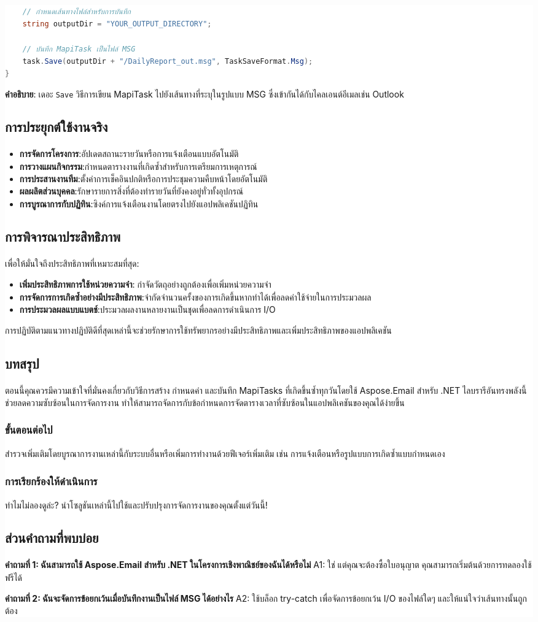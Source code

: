 ```csharp
    // กำหนดเส้นทางไฟล์สำหรับการบันทึก
    string outputDir = "YOUR_OUTPUT_DIRECTORY";

    // บันทึก MapiTask เป็นไฟล์ MSG
    task.Save(outputDir + "/DailyReport_out.msg", TaskSaveFormat.Msg);
}
```
**คำอธิบาย**: เดอะ `Save` วิธีการเขียน MapiTask ไปยังเส้นทางที่ระบุในรูปแบบ MSG ซึ่งเข้ากันได้กับไคลเอนต์อีเมลเช่น Outlook

## การประยุกต์ใช้งานจริง

- **การจัดการโครงการ**:อัปเดตสถานะรายวันหรือการแจ้งเตือนแบบอัตโนมัติ
- **การวางแผนกิจกรรม**:กำหนดตารางงานที่เกิดซ้ำสำหรับการเตรียมการเหตุการณ์
- **การประสานงานทีม**:ตั้งค่าการเช็คอินปกติหรือการประชุมความคืบหน้าโดยอัตโนมัติ
- **ผลผลิตส่วนบุคคล**:รักษารายการสิ่งที่ต้องทำรายวันที่ยังคงอยู่ทั่วทั้งอุปกรณ์
- **การบูรณาการกับปฏิทิน**:ซิงค์การแจ้งเตือนงานโดยตรงไปยังแอปพลิเคชันปฏิทิน

## การพิจารณาประสิทธิภาพ

เพื่อให้มั่นใจถึงประสิทธิภาพที่เหมาะสมที่สุด:
- **เพิ่มประสิทธิภาพการใช้หน่วยความจำ**: กำจัดวัตถุอย่างถูกต้องเพื่อเพิ่มหน่วยความจำ
- **การจัดการการเกิดซ้ำอย่างมีประสิทธิภาพ**:จำกัดจำนวนครั้งของการเกิดขึ้นหากทำได้เพื่อลดค่าใช้จ่ายในการประมวลผล
- **การประมวลผลแบบแบตช์**:ประมวลผลงานหลายงานเป็นชุดเพื่อลดการดำเนินการ I/O

การปฏิบัติตามแนวทางปฏิบัติดีที่สุดเหล่านี้จะช่วยรักษาการใช้ทรัพยากรอย่างมีประสิทธิภาพและเพิ่มประสิทธิภาพของแอปพลิเคชัน

## บทสรุป

ตอนนี้คุณควรมีความเข้าใจที่มั่นคงเกี่ยวกับวิธีการสร้าง กำหนดค่า และบันทึก MapiTasks ที่เกิดขึ้นซ้ำทุกวันโดยใช้ Aspose.Email สำหรับ .NET ไลบรารีอันทรงพลังนี้ช่วยลดความซับซ้อนในการจัดการงาน ทำให้สามารถจัดการกับข้อกำหนดการจัดตารางเวลาที่ซับซ้อนในแอปพลิเคชันของคุณได้ง่ายขึ้น

### ขั้นตอนต่อไป

สำรวจเพิ่มเติมโดยบูรณาการงานเหล่านี้กับระบบอื่นหรือเพิ่มการทำงานด้วยฟีเจอร์เพิ่มเติม เช่น การแจ้งเตือนหรือรูปแบบการเกิดซ้ำแบบกำหนดเอง

### การเรียกร้องให้ดำเนินการ

ทำไมไม่ลองดูล่ะ? นำโซลูชันเหล่านี้ไปใช้และปรับปรุงการจัดการงานของคุณตั้งแต่วันนี้!

## ส่วนคำถามที่พบบ่อย

**คำถามที่ 1: ฉันสามารถใช้ Aspose.Email สำหรับ .NET ในโครงการเชิงพาณิชย์ของฉันได้หรือไม่**
A1: ใช่ แต่คุณจะต้องซื้อใบอนุญาต คุณสามารถเริ่มต้นด้วยการทดลองใช้ฟรีได้

**คำถามที่ 2: ฉันจะจัดการข้อยกเว้นเมื่อบันทึกงานเป็นไฟล์ MSG ได้อย่างไร**
A2: ใช้บล็อก try-catch เพื่อจัดการข้อยกเว้น I/O ของไฟล์ใดๆ และให้แน่ใจว่าเส้นทางนั้นถูกต้อง
